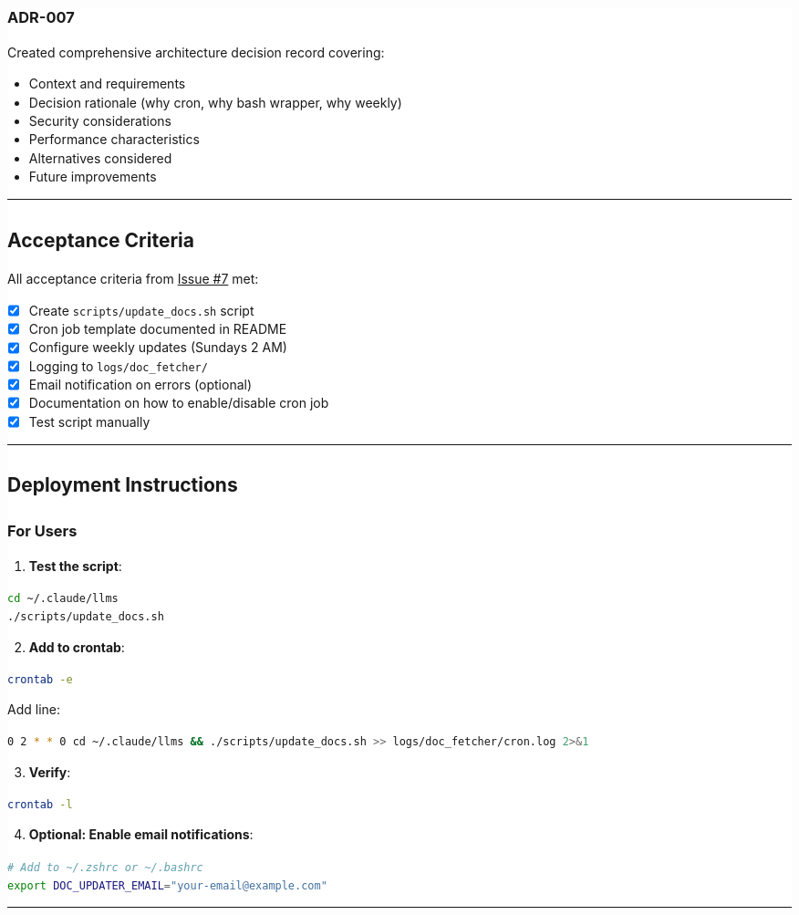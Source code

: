 ### ADR-007
Created comprehensive architecture decision record covering:
- Context and requirements
- Decision rationale (why cron, why bash wrapper, why weekly)
- Security considerations
- Performance characteristics
- Alternatives considered
- Future improvements

---

## Acceptance Criteria

All acceptance criteria from [Issue #7](https://github.com/matteocervelli/llms/issues/7) met:

- [x] Create `scripts/update_docs.sh` script
- [x] Cron job template documented in README
- [x] Configure weekly updates (Sundays 2 AM)
- [x] Logging to `logs/doc_fetcher/`
- [x] Email notification on errors (optional)
- [x] Documentation on how to enable/disable cron job
- [x] Test script manually

---

## Deployment Instructions

### For Users

1. **Test the script**:
```bash
cd ~/.claude/llms
./scripts/update_docs.sh
```

2. **Add to crontab**:
```bash
crontab -e
```

Add line:
```bash
0 2 * * 0 cd ~/.claude/llms && ./scripts/update_docs.sh >> logs/doc_fetcher/cron.log 2>&1
```

3. **Verify**:
```bash
crontab -l
```

4. **Optional: Enable email notifications**:
```bash
# Add to ~/.zshrc or ~/.bashrc
export DOC_UPDATER_EMAIL="your-email@example.com"
```

---